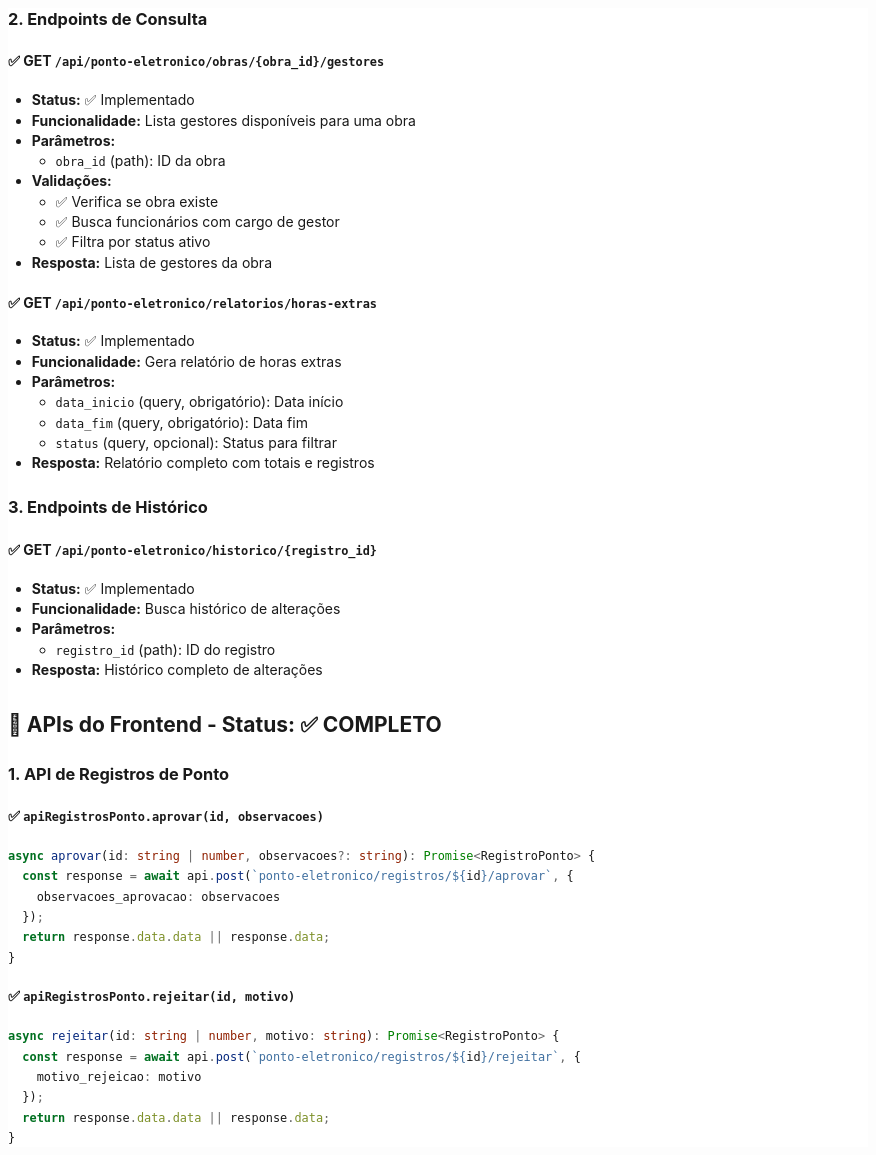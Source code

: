 ### **2. Endpoints de Consulta**

#### **✅ GET `/api/ponto-eletronico/obras/{obra_id}/gestores`**
- **Status:** ✅ Implementado
- **Funcionalidade:** Lista gestores disponíveis para uma obra
- **Parâmetros:**
  - `obra_id` (path): ID da obra
- **Validações:**
  - ✅ Verifica se obra existe
  - ✅ Busca funcionários com cargo de gestor
  - ✅ Filtra por status ativo
- **Resposta:** Lista de gestores da obra

#### **✅ GET `/api/ponto-eletronico/relatorios/horas-extras`**
- **Status:** ✅ Implementado
- **Funcionalidade:** Gera relatório de horas extras
- **Parâmetros:**
  - `data_inicio` (query, obrigatório): Data início
  - `data_fim` (query, obrigatório): Data fim
  - `status` (query, opcional): Status para filtrar
- **Resposta:** Relatório completo com totais e registros

### **3. Endpoints de Histórico**

#### **✅ GET `/api/ponto-eletronico/historico/{registro_id}`**
- **Status:** ✅ Implementado
- **Funcionalidade:** Busca histórico de alterações
- **Parâmetros:**
  - `registro_id` (path): ID do registro
- **Resposta:** Histórico completo de alterações

## 🎯 APIs do Frontend - Status: ✅ COMPLETO

### **1. API de Registros de Ponto**

#### **✅ `apiRegistrosPonto.aprovar(id, observacoes)`**
```typescript
async aprovar(id: string | number, observacoes?: string): Promise<RegistroPonto> {
  const response = await api.post(`ponto-eletronico/registros/${id}/aprovar`, {
    observacoes_aprovacao: observacoes
  });
  return response.data.data || response.data;
}
```

#### **✅ `apiRegistrosPonto.rejeitar(id, motivo)`**
```typescript
async rejeitar(id: string | number, motivo: string): Promise<RegistroPonto> {
  const response = await api.post(`ponto-eletronico/registros/${id}/rejeitar`, {
    motivo_rejeicao: motivo
  });
  return response.data.data || response.data;
}
```
